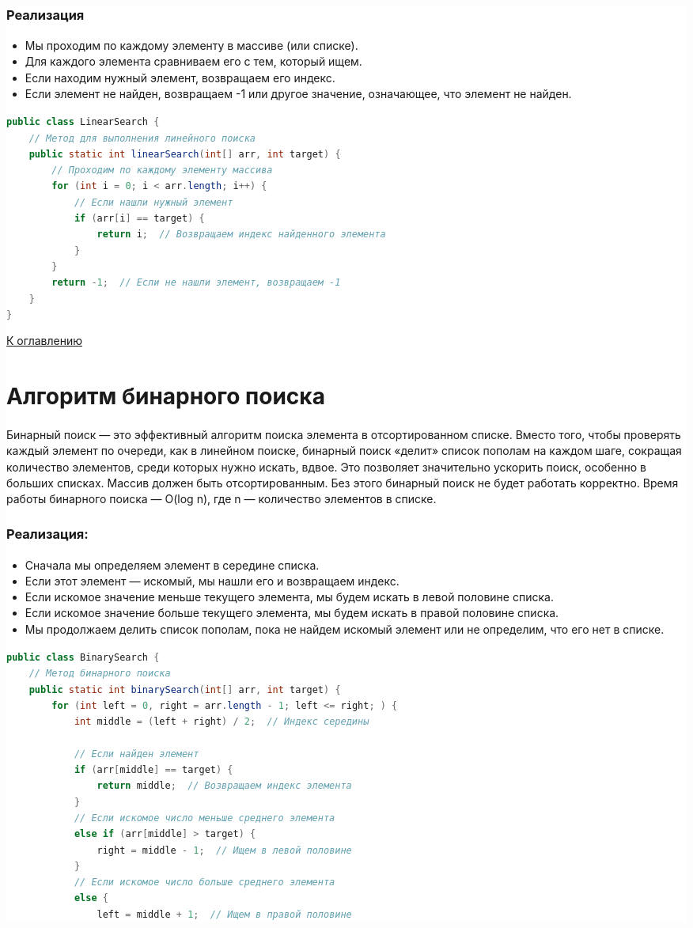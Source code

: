 ### Реализация

+ Мы проходим по каждому элементу в массиве (или списке).
+ Для каждого элемента сравниваем его с тем, который ищем.
+ Если находим нужный элемент, возвращаем его индекс.
+ Если элемент не найден, возвращаем -1 или другое значение, означающее, что элемент не найден.

```java
public class LinearSearch {
    // Метод для выполнения линейного поиска
    public static int linearSearch(int[] arr, int target) {
        // Проходим по каждому элементу массива
        for (int i = 0; i < arr.length; i++) {
            // Если нашли нужный элемент
            if (arr[i] == target) {
                return i;  // Возвращаем индекс найденного элемента
            }
        }
        return -1;  // Если не нашли элемент, возвращаем -1
    }
}

```

[К оглавлению](#DataStructuresAndAlgorithms)

# Алгоритм бинарного поиска

Бинарный поиск — это эффективный алгоритм поиска элемента в отсортированном списке. Вместо того, чтобы проверять каждый
элемент по очереди, как в линейном поиске, бинарный поиск «делит» список пополам на каждом шаге, сокращая количество
элементов, среди которых нужно искать, вдвое. Это позволяет значительно ускорить поиск, особенно в больших списках.
Массив должен быть отсортированным. Без этого бинарный поиск не будет работать корректно. Время работы бинарного
поиска — O(log n), где n — количество элементов в списке.

### Реализация:

+ Сначала мы определяем элемент в середине списка.
+ Если этот элемент — искомый, мы нашли его и возвращаем индекс.
+ Если искомое значение меньше текущего элемента, мы будем искать в левой половине списка.
+ Если искомое значение больше текущего элемента, мы будем искать в правой половине списка.
+ Мы продолжаем делить список пополам, пока не найдем искомый элемент или не определим, что его нет в списке.

```java
public class BinarySearch {
    // Метод бинарного поиска
    public static int binarySearch(int[] arr, int target) {
        for (int left = 0, right = arr.length - 1; left <= right; ) {
            int middle = (left + right) / 2;  // Индекс середины

            // Если найден элемент
            if (arr[middle] == target) {
                return middle;  // Возвращаем индекс элемента
            }
            // Если искомое число меньше среднего элемента
            else if (arr[middle] > target) {
                right = middle - 1;  // Ищем в левой половине
            }
            // Если искомое число больше среднего элемента
            else {
                left = middle + 1;  // Ищем в правой половине
```
